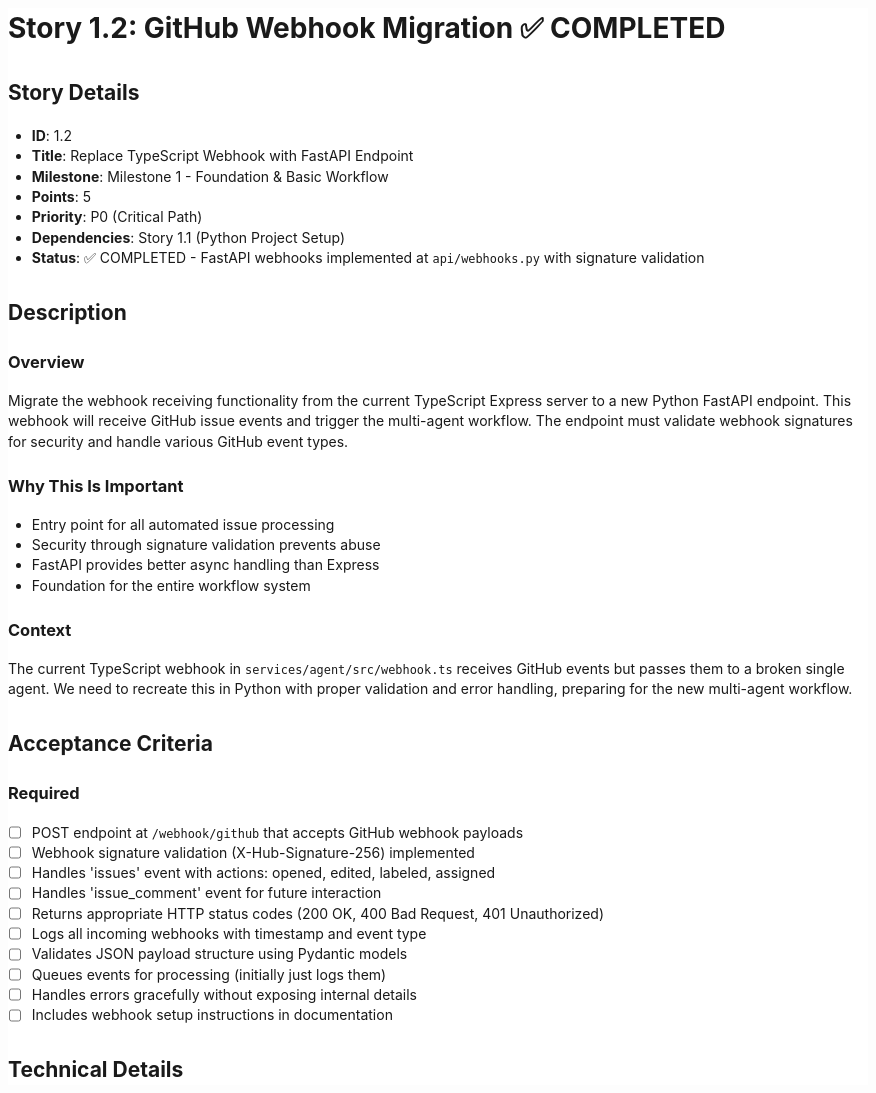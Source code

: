 # Story 1.2: GitHub Webhook Migration ✅ COMPLETED

## Story Details
- **ID**: 1.2
- **Title**: Replace TypeScript Webhook with FastAPI Endpoint
- **Milestone**: Milestone 1 - Foundation & Basic Workflow
- **Points**: 5
- **Priority**: P0 (Critical Path)
- **Dependencies**: Story 1.1 (Python Project Setup)
- **Status**: ✅ COMPLETED - FastAPI webhooks implemented at `api/webhooks.py` with signature validation

## Description

### Overview
Migrate the webhook receiving functionality from the current TypeScript Express server to a new Python FastAPI endpoint. This webhook will receive GitHub issue events and trigger the multi-agent workflow. The endpoint must validate webhook signatures for security and handle various GitHub event types.

### Why This Is Important
- Entry point for all automated issue processing
- Security through signature validation prevents abuse
- FastAPI provides better async handling than Express
- Foundation for the entire workflow system

### Context
The current TypeScript webhook in `services/agent/src/webhook.ts` receives GitHub events but passes them to a broken single agent. We need to recreate this in Python with proper validation and error handling, preparing for the new multi-agent workflow.

## Acceptance Criteria

### Required
- [ ] POST endpoint at `/webhook/github` that accepts GitHub webhook payloads
- [ ] Webhook signature validation (X-Hub-Signature-256) implemented
- [ ] Handles 'issues' event with actions: opened, edited, labeled, assigned
- [ ] Handles 'issue_comment' event for future interaction
- [ ] Returns appropriate HTTP status codes (200 OK, 400 Bad Request, 401 Unauthorized)
- [ ] Logs all incoming webhooks with timestamp and event type
- [ ] Validates JSON payload structure using Pydantic models
- [ ] Queues events for processing (initially just logs them)
- [ ] Handles errors gracefully without exposing internal details
- [ ] Includes webhook setup instructions in documentation

## Technical Details

